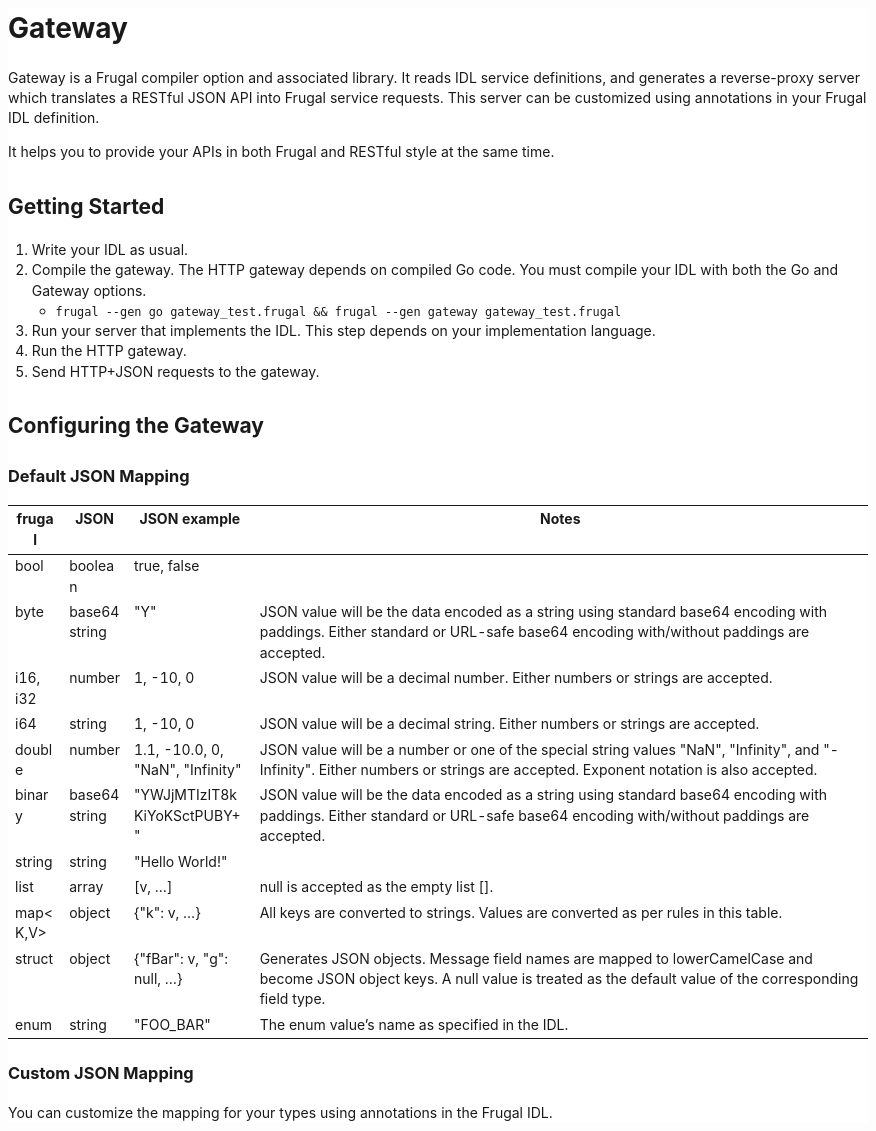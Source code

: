 # Gateway

Gateway is a Frugal compiler option and associated library. It reads IDL
service definitions, and generates a reverse-proxy server which translates
a RESTful JSON API into Frugal service requests. This server can be customized
using annotations in your Frugal IDL definition.

It helps you to provide your APIs in both Frugal and RESTful style at the same time.

## Getting Started

1. Write your IDL as usual.
2. Compile the gateway. The HTTP gateway depends on compiled Go code. You must
   compile your IDL with both the Go and Gateway options.
    * `frugal --gen go gateway_test.frugal && frugal --gen gateway
      gateway_test.frugal`
3. Run your server that implements the IDL. This step depends on your
implementation language.
4. Run the HTTP gateway.
5. Send HTTP+JSON requests to the gateway.

## Configuring the Gateway

### Default JSON Mapping

| frugal   | JSON          | JSON example                     | Notes                                                                                                                                                                               |
| ------   | ----          | ------------                     | -----                                                                                                                                                                               |
| bool     | boolean       | true, false                      |                                                                                                                                                                                     |
| byte     | base64 string | "Y"                              | JSON value will be the data encoded as a string using standard base64 encoding with paddings. Either standard or URL-safe base64 encoding with/without paddings are accepted.       |
| i16, i32 | number        | 1, -10, 0                        | JSON value will be a decimal number. Either numbers or strings are accepted.                                                                                                        |
| i64      | string        | 1, -10, 0                        | JSON value will be a decimal string. Either numbers or strings are accepted.                                                                                                        |
| double   | number        | 1.1, -10.0, 0, "NaN", "Infinity" | JSON value will be a number or one of the special string values "NaN", "Infinity", and "-Infinity". Either numbers or strings are accepted. Exponent notation is also accepted.     |
| binary   | base64 string | "YWJjMTIzIT8kKiYoKSctPUBY+"      | JSON value will be the data encoded as a string using standard base64 encoding with paddings. Either standard or URL-safe base64 encoding with/without paddings are accepted.       |
| string   | string        | "Hello World!"                   |                                                                                                                                                                                     |
| list<V>  | array         | [v, …]                           | null is accepted as the empty list [].                                                                                                                                              |
| map<K,V> | object        | {"k": v, …}                      | All keys are converted to strings. Values are converted as per rules in this table.                                                                                                 |
| struct   | object        | {"fBar": v, "g": null, …}        | Generates JSON objects. Message field names are mapped to lowerCamelCase and become JSON object keys. A null value is treated as the default value of the corresponding field type. |
| enum     | string        | "FOO_BAR"                        | The enum value’s name as specified in the IDL.                                                                                                                                      |

### Custom JSON Mapping

You can customize the mapping for your types using annotations in the
Frugal IDL.
